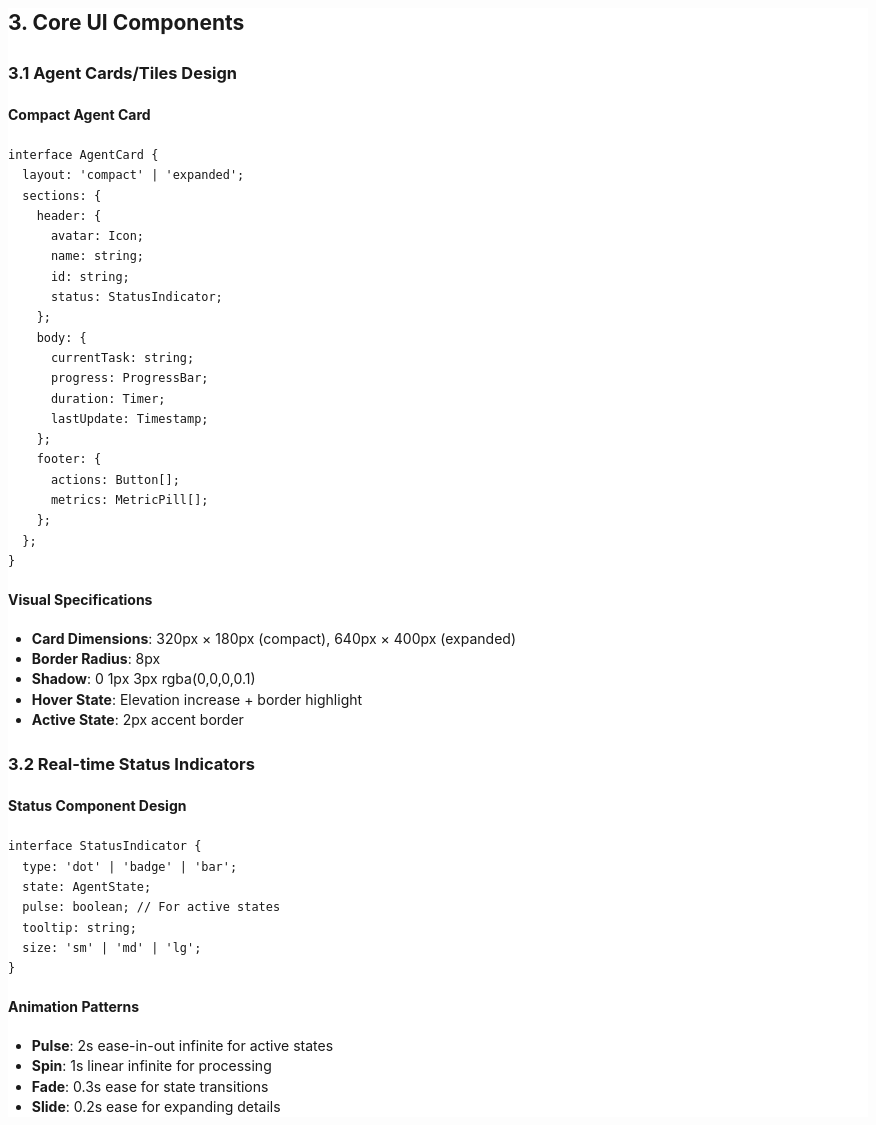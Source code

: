 ## 3. Core UI Components

### 3.1 Agent Cards/Tiles Design

#### Compact Agent Card
```tsx
interface AgentCard {
  layout: 'compact' | 'expanded';
  sections: {
    header: {
      avatar: Icon;
      name: string;
      id: string;
      status: StatusIndicator;
    };
    body: {
      currentTask: string;
      progress: ProgressBar;
      duration: Timer;
      lastUpdate: Timestamp;
    };
    footer: {
      actions: Button[];
      metrics: MetricPill[];
    };
  };
}
```

#### Visual Specifications
- **Card Dimensions**: 320px × 180px (compact), 640px × 400px (expanded)
- **Border Radius**: 8px
- **Shadow**: 0 1px 3px rgba(0,0,0,0.1)
- **Hover State**: Elevation increase + border highlight
- **Active State**: 2px accent border

### 3.2 Real-time Status Indicators

#### Status Component Design
```tsx
interface StatusIndicator {
  type: 'dot' | 'badge' | 'bar';
  state: AgentState;
  pulse: boolean; // For active states
  tooltip: string;
  size: 'sm' | 'md' | 'lg';
}
```

#### Animation Patterns
- **Pulse**: 2s ease-in-out infinite for active states
- **Spin**: 1s linear infinite for processing
- **Fade**: 0.3s ease for state transitions
- **Slide**: 0.2s ease for expanding details

